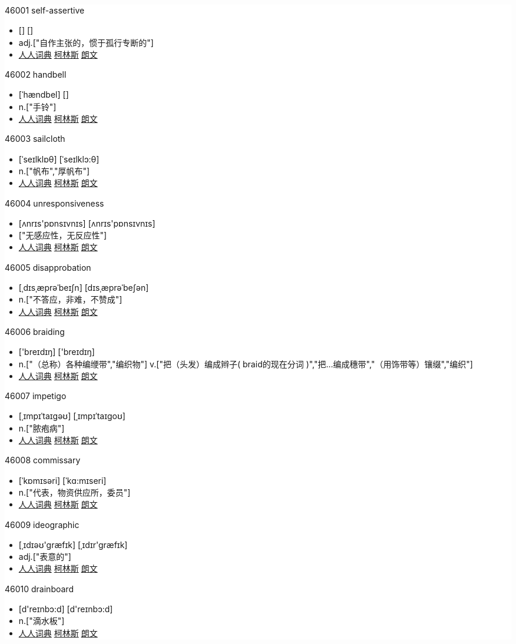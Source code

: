 46001 self-assertive 
- []  [] 
- adj.["自作主张的，惯于孤行专断的"]   
- [人人词典](https://www.91dict.com/words?w=self-assertive) [柯林斯](https://www.collinsdictionary.com/zh/dictionary/english/self-assertive) [朗文](https://www.ldoceonline.com/dictionary/self-assertive) 

46002 handbell 
- [ˈhændbel]  [] 
- n.["手铃"]   
- [人人词典](https://www.91dict.com/words?w=handbell) [柯林斯](https://www.collinsdictionary.com/zh/dictionary/english/handbell) [朗文](https://www.ldoceonline.com/dictionary/handbell) 

46003 sailcloth 
- [ˈseɪlklɒθ]  [ˈseɪlklɔ:θ] 
- n.["帆布","厚帆布"]   
- [人人词典](https://www.91dict.com/words?w=sailcloth) [柯林斯](https://www.collinsdictionary.com/zh/dictionary/english/sailcloth) [朗文](https://www.ldoceonline.com/dictionary/sailcloth) 

46004 unresponsiveness 
- [ʌnrɪs'pɒnsɪvnɪs]  [ʌnrɪs'pɒnsɪvnɪs] 
- ["无感应性，无反应性"]   
- [人人词典](https://www.91dict.com/words?w=unresponsiveness) [柯林斯](https://www.collinsdictionary.com/zh/dictionary/english/unresponsiveness) [朗文](https://www.ldoceonline.com/dictionary/unresponsiveness) 

46005 disapprobation 
- [ˌdɪsˌæprəˈbeɪʃn]  [dɪsˌæprəˈbeʃən] 
- n.["不答应，非难，不赞成"]   
- [人人词典](https://www.91dict.com/words?w=disapprobation) [柯林斯](https://www.collinsdictionary.com/zh/dictionary/english/disapprobation) [朗文](https://www.ldoceonline.com/dictionary/disapprobation) 

46006 braiding 
- ['breɪdɪŋ]  ['breɪdɪŋ] 
- n.["（总称）各种编缏带","编织物"]  v.["把（头发）编成辫子( braid的现在分词 )","把…编成穗带","（用饰带等）镶缀","编织"]   
- [人人词典](https://www.91dict.com/words?w=braiding) [柯林斯](https://www.collinsdictionary.com/zh/dictionary/english/braiding) [朗文](https://www.ldoceonline.com/dictionary/braiding) 

46007 impetigo 
- [ˌɪmpɪˈtaɪgəʊ]  [ˌɪmpɪˈtaɪgoʊ] 
- n.["脓疱病"]   
- [人人词典](https://www.91dict.com/words?w=impetigo) [柯林斯](https://www.collinsdictionary.com/zh/dictionary/english/impetigo) [朗文](https://www.ldoceonline.com/dictionary/impetigo) 

46008 commissary 
- [ˈkɒmɪsəri]  [ˈkɑ:mɪseri] 
- n.["代表，物资供应所，委员"]   
- [人人词典](https://www.91dict.com/words?w=commissary) [柯林斯](https://www.collinsdictionary.com/zh/dictionary/english/commissary) [朗文](https://www.ldoceonline.com/dictionary/commissary) 

46009 ideographic 
- [ˌɪdɪəʊ'græfɪk]  [ˌɪdɪr'græfɪk] 
- adj.["表意的"]   
- [人人词典](https://www.91dict.com/words?w=ideographic) [柯林斯](https://www.collinsdictionary.com/zh/dictionary/english/ideographic) [朗文](https://www.ldoceonline.com/dictionary/ideographic) 

46010 drainboard 
- [d'reɪnbɔ:d]  [d'reɪnbɔ:d] 
- n.["滴水板"]   
- [人人词典](https://www.91dict.com/words?w=drainboard) [柯林斯](https://www.collinsdictionary.com/zh/dictionary/english/drainboard) [朗文](https://www.ldoceonline.com/dictionary/drainboard) 
